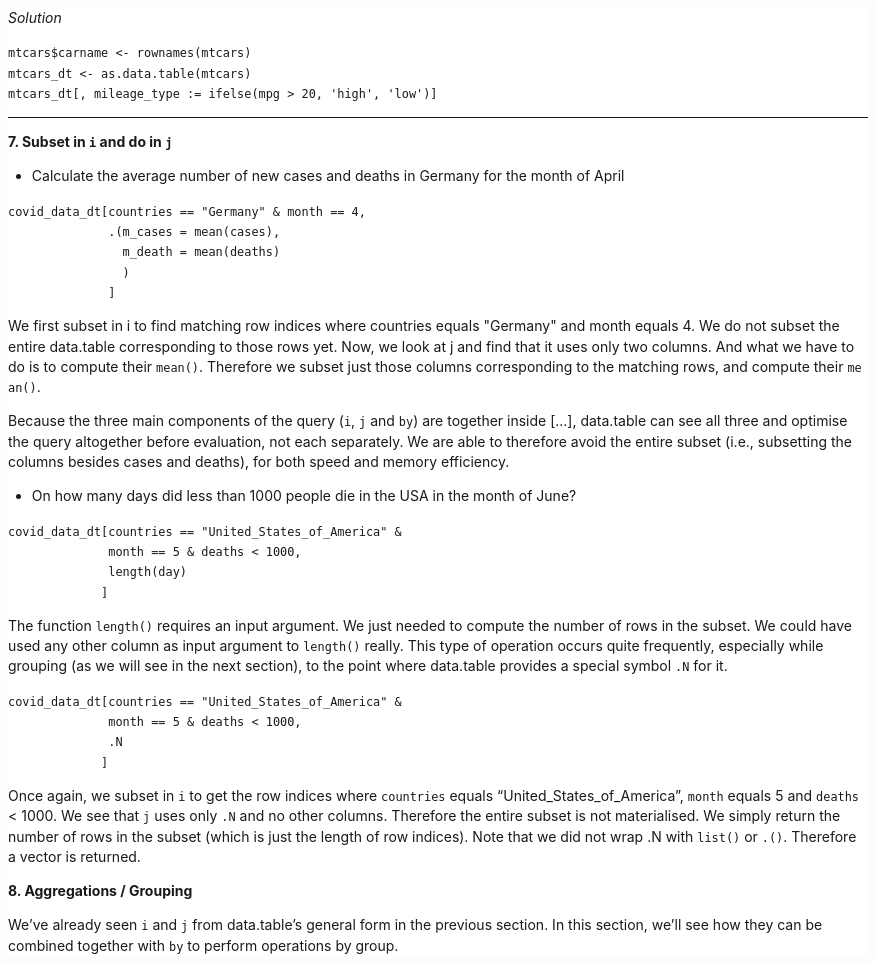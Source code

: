 *Solution*
<section class="hide">
<pre><code class="r">mtcars$carname <- rownames(mtcars)
mtcars_dt <- as.data.table(mtcars)
mtcars_dt[, mileage_type := ifelse(mpg > 20, 'high', 'low')]</code></pre>
</section>

***

**7. Subset in `i` and do in `j`**

* Calculate the average number of new cases and deaths in Germany for the month of April

<pre><code class="r">covid_data_dt[countries == "Germany" & month == 4, 
              .(m_cases = mean(cases), 
                m_death = mean(deaths)
                )
              ]</code></pre>

We first subset in i to find matching row indices where countries equals "Germany" and month equals 4. We do not subset the entire data.table corresponding to those rows yet. Now, we look at j and find that it uses only two columns. And what we have to do is to compute their `mean()`. Therefore we subset just those columns corresponding to the matching rows, and compute their `mean()`.

Because the three main components of the query (`i`, `j` and `by`) are together inside [...], data.table can see all three and optimise the query altogether before evaluation, not each separately. We are able to therefore avoid the entire subset (i.e., subsetting the columns besides cases and deaths), for both speed and memory efficiency.

* On how many days did less than 1000 people die in the USA in the month of June?

<pre><code class="r">covid_data_dt[countries == "United_States_of_America" & 
              month == 5 & deaths < 1000, 
              length(day)
             ]</code></pre>

The function `length()` requires an input argument. We just needed to compute the number of rows in the subset. We could have used any other column as input argument to `length()` really. This type of operation occurs quite frequently, especially while grouping (as we will see in the next section), to the point where data.table provides a special symbol `.N` for it.

<pre><code class="r">covid_data_dt[countries == "United_States_of_America" & 
              month == 5 & deaths < 1000, 
              .N
             ]</code></pre>

Once again, we subset in `i` to get the row indices where `countries` equals “United_States_of_America”, `month` equals 5 and `deaths` < 1000. We see that `j` uses only `.N` and no other columns. Therefore the entire subset is not materialised. We simply return the number of rows in the subset (which is just the length of row indices). Note that we did not wrap .N with `list()` or `.()`. Therefore a vector is returned.


**8. Aggregations / Grouping**

We’ve already seen `i` and `j` from data.table’s general form in the previous section. In this section, we’ll see how they can be combined together with `by` to perform operations by group. 
